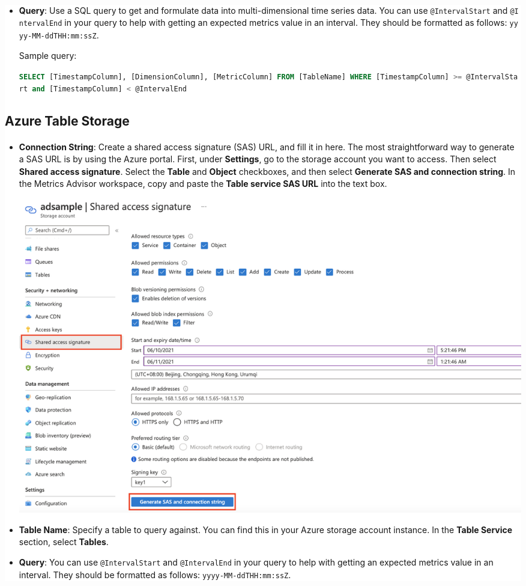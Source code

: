 * **Query**: Use a SQL query to get and formulate data into multi-dimensional time series data. You can use `@IntervalStart` and `@IntervalEnd` in your query to help with getting an expected metrics value in an interval. They should be formatted as follows: `yyyy-MM-ddTHH:mm:ssZ`.


    Sample query:
    
    ```SQL
    SELECT [TimestampColumn], [DimensionColumn], [MetricColumn] FROM [TableName] WHERE [TimestampColumn] >= @IntervalStart and [TimestampColumn] < @IntervalEnd    
    ```
    
## <span id="table">Azure Table Storage</span>

* **Connection String**: Create a shared access signature (SAS) URL, and fill it in here. The most straightforward way to generate a SAS URL is by using the Azure portal. First, under **Settings**, go to the storage account you want to access. Then select **Shared access signature**. Select the **Table** and **Object** checkboxes, and then select **Generate SAS and connection string**. In the Metrics Advisor workspace, copy and paste the **Table service SAS URL** into the text box.

    ![Screenshot that shows how to generate the shared access signature in Azure Table Storage.](media/azure-table-generate-sas.png)

* **Table Name**: Specify a table to query against. You can find this in your Azure storage account instance. In the **Table Service** section, select **Tables**.

* **Query**: You can use `@IntervalStart` and `@IntervalEnd` in your query to help with getting an expected metrics value in an interval. They should be formatted as follows: `yyyy-MM-ddTHH:mm:ssZ`.
